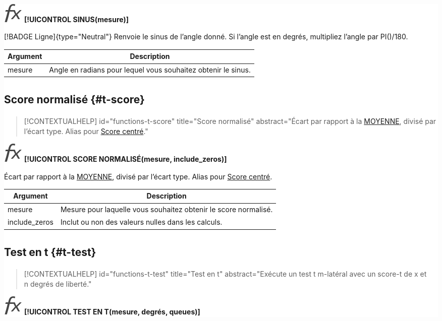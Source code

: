 

![Effet](/help/assets/icons/Effect.svg) **[!UICONTROL SINUS(mesure)]**


[!BADGE Ligne]{type="Neutral"} Renvoie le sinus de l’angle donné. Si l’angle est en degrés, multipliez l’angle par PI()/180.


| Argument | Description |
|---|---|
| mesure | Angle en radians pour lequel vous souhaitez obtenir le sinus. |




## Score normalisé {#t-score}



>[!CONTEXTUALHELP]
>id="functions-t-score"
>title="Score normalisé"
>abstract="Écart par rapport à la [MOYENNE](cm-functions.md#mean), divisé par l’écart type. Alias pour [Score centré](#z-score)."



![Effet](/help/assets/icons/Effect.svg) **[!UICONTROL SCORE NORMALISÉ(mesure, include_zeros)]**

Écart par rapport à la [MOYENNE](cm-functions.md#mean), divisé par l’écart type. Alias pour [Score centré](#z-score).

| Argument | Description |
|---|---|
| mesure | Mesure pour laquelle vous souhaitez obtenir le score normalisé. |
| include_zeros | Inclut ou non des valeurs nulles dans les calculs. |


## Test en t {#t-test}



>[!CONTEXTUALHELP]
>id="functions-t-test"
>title="Test en t"
>abstract="Exécute un test t m-latéral avec un score-t de x et n degrés de liberté."



![Effet](/help/assets/icons/Effect.svg) **[!UICONTROL TEST EN T(mesure, degrés, queues)]**
